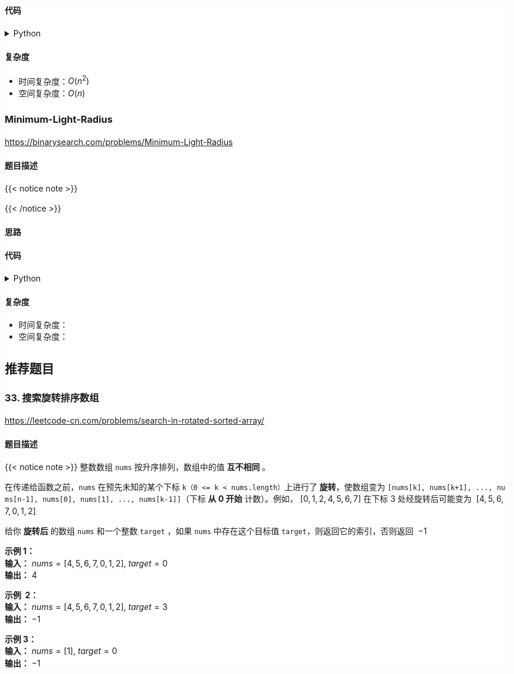 #### 代码

<details><summary> Python </summary></details>

#### 复杂度

- 时间复杂度：$O(n^2)$
- 空间复杂度：$O(n)$

### Minimum-Light-Radius

https://binarysearch.com/problems/Minimum-Light-Radius

#### 题目描述

{{< notice note >}}

{{< /notice >}}

#### 思路

#### 代码

<details><summary> Python </summary></details>

#### 复杂度

- 时间复杂度：
- 空间复杂度：

## 推荐题目

### 33. 搜索旋转排序数组

https://leetcode-cn.com/problems/search-in-rotated-sorted-array/

#### 题目描述

{{< notice note >}}
整数数组 `nums` 按升序排列，数组中的值 **互不相同** 。

在传递给函数之前，`nums` 在预先未知的某个下标 `k（0 <= k < nums.length）`上进行了 **旋转**，使数组变为 `[nums[k], nums[k+1], ..., nums[n-1], nums[0], nums[1], ..., nums[k-1]]`（下标 **从 0 开始** 计数）。例如， $[0,1,2,4,5,6,7]$ 在下标 $3$ 处经旋转后可能变为  $[4,5,6,7,0,1,2]$

给你 **旋转后** 的数组 `nums` 和一个整数 `target` ，如果 `nums` 中存在这个目标值 `target`，则返回它的索引，否则返回  $-1$

**示例 1：**  
**输入：** $nums = [4,5,6,7,0,1,2], \ target = 0$  
**输出：** $4$

**示例  2：**  
**输入：** $nums = [4,5,6,7,0,1,2], \ target = 3$  
**输出：** $-1$

**示例 3：**  
**输入：** $nums = [1],\ target = 0$  
**输出：** $-1$
